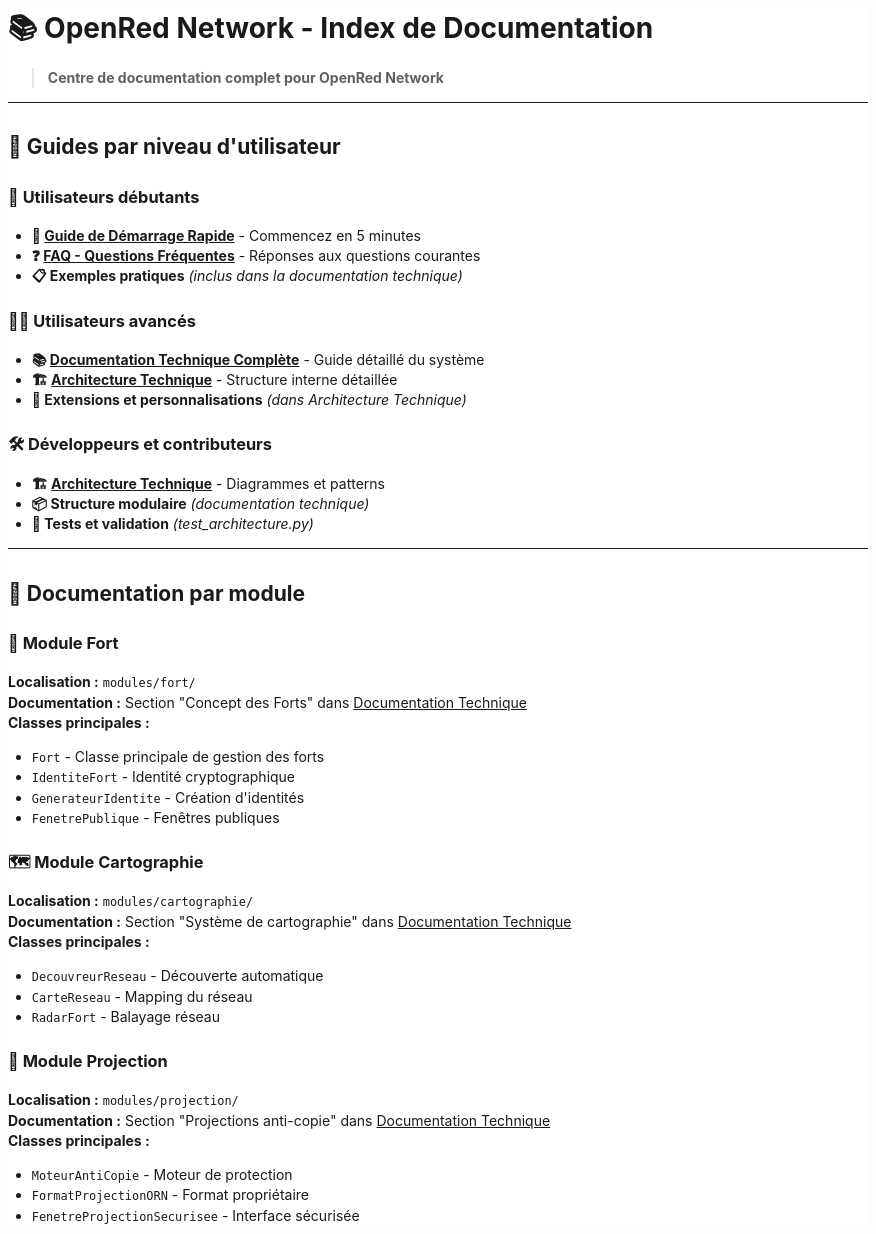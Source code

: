 # 📚 OpenRed Network - Index de Documentation

> **Centre de documentation complet pour OpenRed Network**

---

## 🎯 Guides par niveau d'utilisateur

### 👤 **Utilisateurs débutants**
- **🚀 [Guide de Démarrage Rapide](GUIDE_DEMARRAGE_RAPIDE.md)** - Commencez en 5 minutes
- **❓ [FAQ - Questions Fréquentes](FAQ.md)** - Réponses aux questions courantes
- **📋 Exemples pratiques** *(inclus dans la documentation technique)*

### 👩‍💻 **Utilisateurs avancés**
- **📚 [Documentation Technique Complète](DOCUMENTATION_TECHNIQUE.md)** - Guide détaillé du système
- **🏗️ [Architecture Technique](ARCHITECTURE_TECHNIQUE.md)** - Structure interne détaillée
- **🔧 Extensions et personnalisations** *(dans Architecture Technique)*

### 🛠️ **Développeurs et contributeurs**
- **🏗️ [Architecture Technique](ARCHITECTURE_TECHNIQUE.md)** - Diagrammes et patterns
- **📦 Structure modulaire** *(documentation technique)*
- **🧪 Tests et validation** *(test_architecture.py)*

---

## 📖 Documentation par module

### 🏰 **Module Fort**
**Localisation :** `modules/fort/`  
**Documentation :** Section "Concept des Forts" dans [Documentation Technique](DOCUMENTATION_TECHNIQUE.md)  
**Classes principales :**
- `Fort` - Classe principale de gestion des forts
- `IdentiteFort` - Identité cryptographique 
- `GenerateurIdentite` - Création d'identités
- `FenetrePublique` - Fenêtres publiques

### 🗺️ **Module Cartographie**
**Localisation :** `modules/cartographie/`  
**Documentation :** Section "Système de cartographie" dans [Documentation Technique](DOCUMENTATION_TECHNIQUE.md)  
**Classes principales :**
- `DecouvreurReseau` - Découverte automatique
- `CarteReseau` - Mapping du réseau
- `RadarFort` - Balayage réseau

### 🔮 **Module Projection**
**Localisation :** `modules/projection/`  
**Documentation :** Section "Projections anti-copie" dans [Documentation Technique](DOCUMENTATION_TECHNIQUE.md)  
**Classes principales :**
- `MoteurAntiCopie` - Moteur de protection
- `FormatProjectionORN` - Format propriétaire
- `FenetreProjectionSecurisee` - Interface sécurisée
